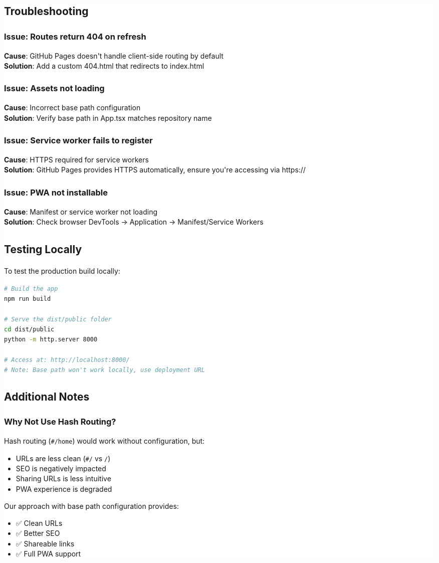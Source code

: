 ## Troubleshooting

### Issue: Routes return 404 on refresh

**Cause**: GitHub Pages doesn't handle client-side routing by default  
**Solution**: Add a custom 404.html that redirects to index.html

### Issue: Assets not loading

**Cause**: Incorrect base path configuration  
**Solution**: Verify base path in App.tsx matches repository name

### Issue: Service worker fails to register

**Cause**: HTTPS required for service workers  
**Solution**: GitHub Pages provides HTTPS automatically, ensure you're accessing via https://

### Issue: PWA not installable

**Cause**: Manifest or service worker not loading  
**Solution**: Check browser DevTools → Application → Manifest/Service Workers

## Testing Locally

To test the production build locally:

```bash
# Build the app
npm run build

# Serve the dist/public folder
cd dist/public
python -m http.server 8000

# Access at: http://localhost:8000/
# Note: Base path won't work locally, use deployment URL
```

## Additional Notes

### Why Not Use Hash Routing?

Hash routing (`#/home`) would work without configuration, but:
- URLs are less clean (`#/` vs `/`)
- SEO is negatively impacted
- Sharing URLs is less intuitive
- PWA experience is degraded

Our approach with base path configuration provides:
- ✅ Clean URLs
- ✅ Better SEO
- ✅ Shareable links
- ✅ Full PWA support
